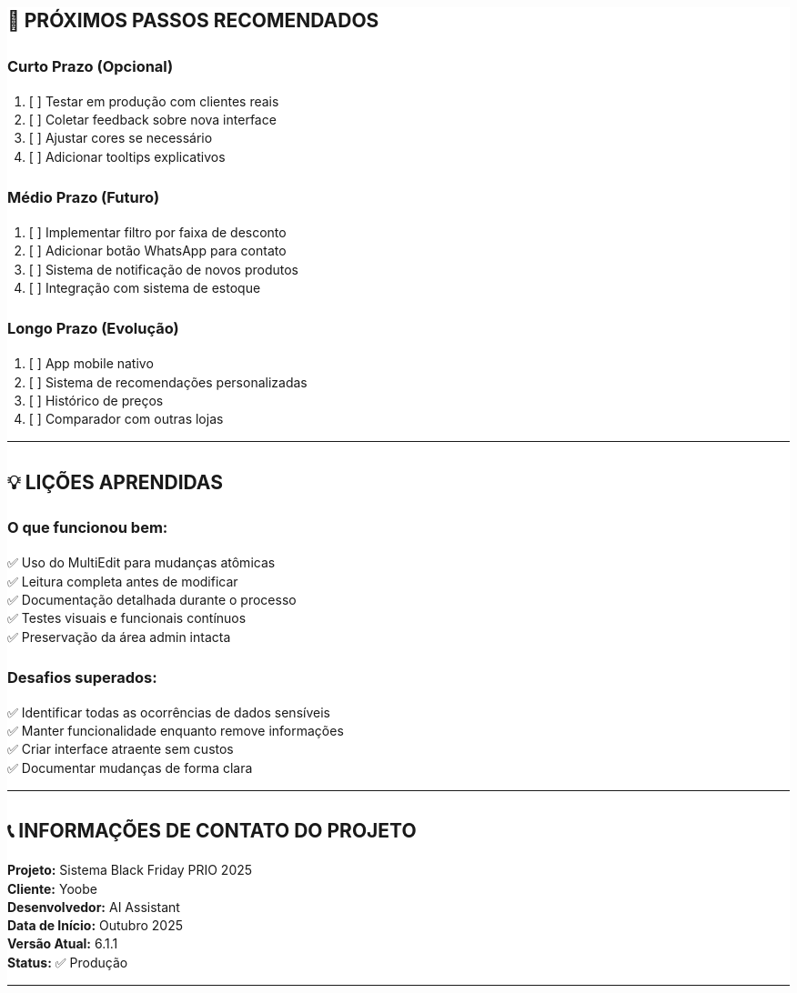 
## 🚀 PRÓXIMOS PASSOS RECOMENDADOS

### Curto Prazo (Opcional)
1. [ ] Testar em produção com clientes reais
2. [ ] Coletar feedback sobre nova interface
3. [ ] Ajustar cores se necessário
4. [ ] Adicionar tooltips explicativos

### Médio Prazo (Futuro)
1. [ ] Implementar filtro por faixa de desconto
2. [ ] Adicionar botão WhatsApp para contato
3. [ ] Sistema de notificação de novos produtos
4. [ ] Integração com sistema de estoque

### Longo Prazo (Evolução)
1. [ ] App mobile nativo
2. [ ] Sistema de recomendações personalizadas
3. [ ] Histórico de preços
4. [ ] Comparador com outras lojas

---

## 💡 LIÇÕES APRENDIDAS

### O que funcionou bem:
✅ Uso do MultiEdit para mudanças atômicas  
✅ Leitura completa antes de modificar  
✅ Documentação detalhada durante o processo  
✅ Testes visuais e funcionais contínuos  
✅ Preservação da área admin intacta  

### Desafios superados:
✅ Identificar todas as ocorrências de dados sensíveis  
✅ Manter funcionalidade enquanto remove informações  
✅ Criar interface atraente sem custos  
✅ Documentar mudanças de forma clara  

---

## 📞 INFORMAÇÕES DE CONTATO DO PROJETO

**Projeto:** Sistema Black Friday PRIO 2025  
**Cliente:** Yoobe  
**Desenvolvedor:** AI Assistant  
**Data de Início:** Outubro 2025  
**Versão Atual:** 6.1.1  
**Status:** ✅ Produção  

---